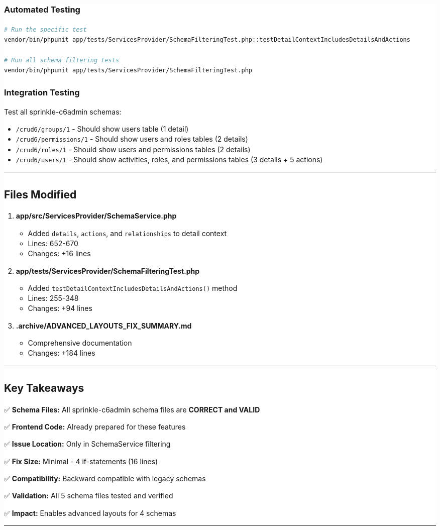 ### Automated Testing
```bash
# Run the specific test
vendor/bin/phpunit app/tests/ServicesProvider/SchemaFilteringTest.php::testDetailContextIncludesDetailsAndActions

# Run all schema filtering tests
vendor/bin/phpunit app/tests/ServicesProvider/SchemaFilteringTest.php
```

### Integration Testing
Test all sprinkle-c6admin schemas:
- `/crud6/groups/1` - Should show users table (1 detail)
- `/crud6/permissions/1` - Should show users and roles tables (2 details)
- `/crud6/roles/1` - Should show users and permissions tables (2 details)
- `/crud6/users/1` - Should show activities, roles, and permissions tables (3 details + 5 actions)

---

## Files Modified

1. **app/src/ServicesProvider/SchemaService.php**
   - Added `details`, `actions`, and `relationships` to detail context
   - Lines: 652-670
   - Changes: +16 lines

2. **app/tests/ServicesProvider/SchemaFilteringTest.php**
   - Added `testDetailContextIncludesDetailsAndActions()` method
   - Lines: 255-348
   - Changes: +94 lines

3. **.archive/ADVANCED_LAYOUTS_FIX_SUMMARY.md**
   - Comprehensive documentation
   - Changes: +184 lines

---

## Key Takeaways

✅ **Schema Files:** All sprinkle-c6admin schema files are **CORRECT and VALID**

✅ **Frontend Code:** Already prepared for these features

✅ **Issue Location:** Only in SchemaService filtering

✅ **Fix Size:** Minimal - 4 if-statements (16 lines)

✅ **Compatibility:** Backward compatible with legacy schemas

✅ **Validation:** All 5 schema files tested and verified

✅ **Impact:** Enables advanced layouts for 4 schemas

---
